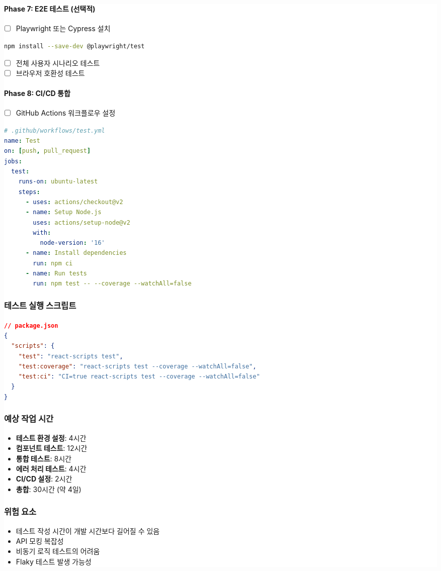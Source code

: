 #### Phase 7: E2E 테스트 (선택적)
- [ ] Playwright 또는 Cypress 설치
```bash
npm install --save-dev @playwright/test
```

- [ ] 전체 사용자 시나리오 테스트
- [ ] 브라우저 호환성 테스트

#### Phase 8: CI/CD 통합
- [ ] GitHub Actions 워크플로우 설정
```yaml
# .github/workflows/test.yml
name: Test
on: [push, pull_request]
jobs:
  test:
    runs-on: ubuntu-latest
    steps:
      - uses: actions/checkout@v2
      - name: Setup Node.js
        uses: actions/setup-node@v2
        with:
          node-version: '16'
      - name: Install dependencies
        run: npm ci
      - name: Run tests
        run: npm test -- --coverage --watchAll=false
```

### 테스트 실행 스크립트
```json
// package.json
{
  "scripts": {
    "test": "react-scripts test",
    "test:coverage": "react-scripts test --coverage --watchAll=false",
    "test:ci": "CI=true react-scripts test --coverage --watchAll=false"
  }
}
```

### 예상 작업 시간
- **테스트 환경 설정**: 4시간
- **컴포넌트 테스트**: 12시간
- **통합 테스트**: 8시간
- **에러 처리 테스트**: 4시간
- **CI/CD 설정**: 2시간
- **총합**: 30시간 (약 4일)

### 위험 요소
- 테스트 작성 시간이 개발 시간보다 길어질 수 있음
- API 모킹 복잡성
- 비동기 로직 테스트의 어려움
- Flaky 테스트 발생 가능성
